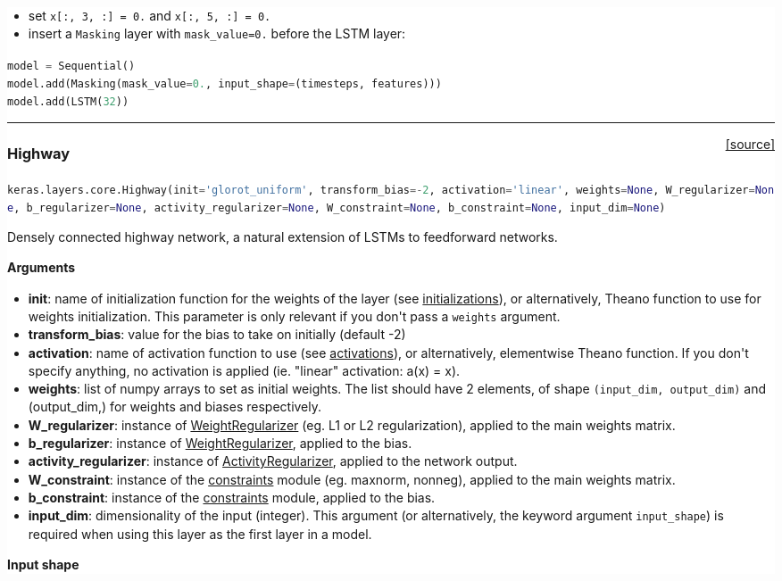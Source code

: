 - set `x[:, 3, :] = 0.` and `x[:, 5, :] = 0.`
- insert a `Masking` layer with `mask_value=0.` before the LSTM layer:

```python
model = Sequential()
model.add(Masking(mask_value=0., input_shape=(timesteps, features)))
model.add(LSTM(32))
```

----

<span style="float:right;">[[source]](https://github.com/fchollet/keras/blob/master/keras/layers/core.py#L805)</span>
### Highway

```python
keras.layers.core.Highway(init='glorot_uniform', transform_bias=-2, activation='linear', weights=None, W_regularizer=None, b_regularizer=None, activity_regularizer=None, W_constraint=None, b_constraint=None, input_dim=None)
```

Densely connected highway network,
a natural extension of LSTMs to feedforward networks.

__Arguments__

- __init__: name of initialization function for the weights of the layer
	(see [initializations](../initializations.md)),
	or alternatively, Theano function to use for weights
	initialization. This parameter is only relevant
	if you don't pass a `weights` argument.
- __transform_bias__: value for the bias to take on initially (default -2)
- __activation__: name of activation function to use
	(see [activations](../activations.md)),
	or alternatively, elementwise Theano function.
	If you don't specify anything, no activation is applied
	(ie. "linear" activation: a(x) = x).
- __weights__: list of numpy arrays to set as initial weights.
	The list should have 2 elements, of shape `(input_dim, output_dim)`
	and (output_dim,) for weights and biases respectively.
- __W_regularizer__: instance of [WeightRegularizer](../regularizers.md)
	(eg. L1 or L2 regularization), applied to the main weights matrix.
- __b_regularizer__: instance of [WeightRegularizer](../regularizers.md),
	applied to the bias.
- __activity_regularizer__: instance of [ActivityRegularizer](../regularizers.md),
	applied to the network output.
- __W_constraint__: instance of the [constraints](../constraints.md) module
	(eg. maxnorm, nonneg), applied to the main weights matrix.
- __b_constraint__: instance of the [constraints](../constraints.md) module,
	applied to the bias.
- __input_dim__: dimensionality of the input (integer).
	This argument (or alternatively, the keyword argument `input_shape`)
	is required when using this layer as the first layer in a model.

__Input shape__
